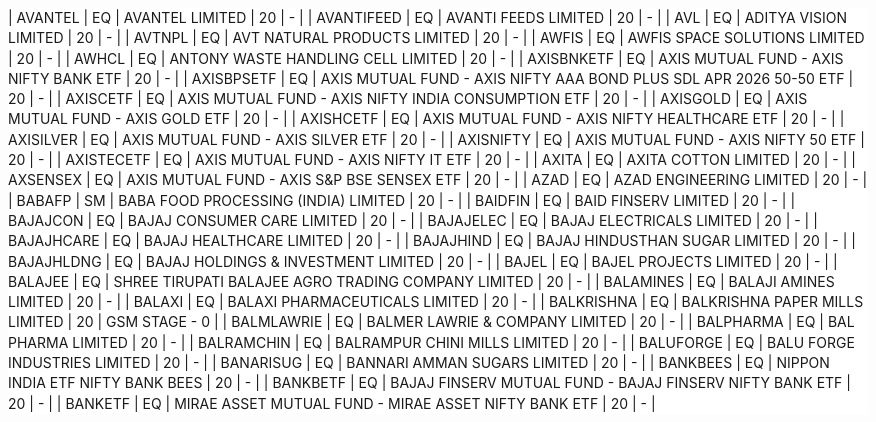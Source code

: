 | AVANTEL | EQ | AVANTEL LIMITED | 20 | - |
| AVANTIFEED | EQ | AVANTI FEEDS LIMITED | 20 | - |
| AVL | EQ | ADITYA VISION LIMITED | 20 | - |
| AVTNPL | EQ | AVT NATURAL PRODUCTS LIMITED | 20 | - |
| AWFIS | EQ | AWFIS SPACE SOLUTIONS LIMITED | 20 | - |
| AWHCL | EQ | ANTONY WASTE HANDLING CELL LIMITED | 20 | - |
| AXISBNKETF | EQ | AXIS MUTUAL FUND - AXIS NIFTY BANK ETF | 20 | - |
| AXISBPSETF | EQ | AXIS MUTUAL FUND - AXIS NIFTY AAA BOND PLUS SDL APR 2026 50-50 ETF | 20 | - |
| AXISCETF | EQ | AXIS MUTUAL FUND - AXIS NIFTY INDIA CONSUMPTION ETF | 20 | - |
| AXISGOLD | EQ | AXIS MUTUAL FUND - AXIS GOLD ETF | 20 | - |
| AXISHCETF | EQ | AXIS MUTUAL FUND - AXIS NIFTY HEALTHCARE ETF | 20 | - |
| AXISILVER | EQ | AXIS MUTUAL FUND - AXIS SILVER ETF | 20 | - |
| AXISNIFTY | EQ | AXIS MUTUAL FUND - AXIS NIFTY 50 ETF | 20 | - |
| AXISTECETF | EQ | AXIS MUTUAL FUND - AXIS NIFTY IT ETF | 20 | - |
| AXITA | EQ | AXITA COTTON LIMITED | 20 | - |
| AXSENSEX | EQ | AXIS MUTUAL FUND - AXIS S&P BSE SENSEX ETF | 20 | - |
| AZAD | EQ | AZAD ENGINEERING LIMITED | 20 | - |
| BABAFP | SM | BABA FOOD PROCESSING (INDIA) LIMITED | 20 | - |
| BAIDFIN | EQ | BAID FINSERV LIMITED | 20 | - |
| BAJAJCON | EQ | BAJAJ CONSUMER CARE LIMITED | 20 | - |
| BAJAJELEC | EQ | BAJAJ ELECTRICALS LIMITED | 20 | - |
| BAJAJHCARE | EQ | BAJAJ HEALTHCARE LIMITED | 20 | - |
| BAJAJHIND | EQ | BAJAJ HINDUSTHAN SUGAR LIMITED | 20 | - |
| BAJAJHLDNG | EQ | BAJAJ HOLDINGS & INVESTMENT LIMITED | 20 | - |
| BAJEL | EQ | BAJEL PROJECTS LIMITED | 20 | - |
| BALAJEE | EQ | SHREE TIRUPATI BALAJEE AGRO TRADING COMPANY LIMITED | 20 | - |
| BALAMINES | EQ | BALAJI AMINES LIMITED | 20 | - |
| BALAXI | EQ | BALAXI PHARMACEUTICALS LIMITED | 20 | - |
| BALKRISHNA | EQ | BALKRISHNA PAPER MILLS LIMITED | 20 | GSM STAGE - 0 |
| BALMLAWRIE | EQ | BALMER LAWRIE & COMPANY LIMITED | 20 | - |
| BALPHARMA | EQ | BAL PHARMA LIMITED | 20 | - |
| BALRAMCHIN | EQ | BALRAMPUR CHINI MILLS LIMITED | 20 | - |
| BALUFORGE | EQ | BALU FORGE INDUSTRIES LIMITED | 20 | - |
| BANARISUG | EQ | BANNARI AMMAN SUGARS LIMITED | 20 | - |
| BANKBEES | EQ | NIPPON INDIA ETF NIFTY BANK BEES | 20 | - |
| BANKBETF | EQ | BAJAJ FINSERV MUTUAL FUND - BAJAJ FINSERV NIFTY BANK ETF | 20 | - |
| BANKETF | EQ | MIRAE ASSET MUTUAL FUND - MIRAE ASSET NIFTY BANK ETF | 20 | - |